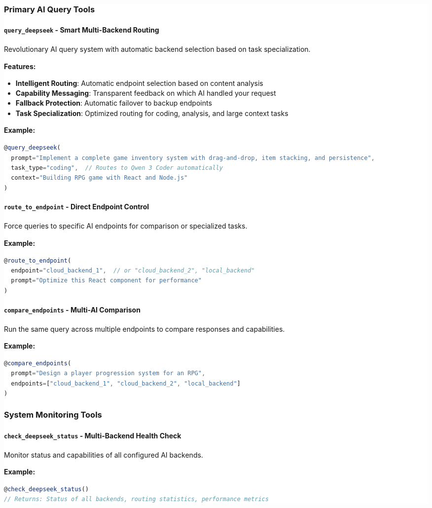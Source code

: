 ### Primary AI Query Tools

#### `query_deepseek` - **Smart Multi-Backend Routing**
Revolutionary AI query system with automatic backend selection based on task specialization.

**Features:**
- **Intelligent Routing**: Automatic endpoint selection based on content analysis
- **Capability Messaging**: Transparent feedback on which AI handled your request  
- **Fallback Protection**: Automatic failover to backup endpoints
- **Task Specialization**: Optimized routing for coding, analysis, and large context tasks

**Example:**
```javascript
@query_deepseek(
  prompt="Implement a complete game inventory system with drag-and-drop, item stacking, and persistence",
  task_type="coding",  // Routes to Qwen 3 Coder automatically
  context="Building RPG game with React and Node.js"
)
```

#### `route_to_endpoint` - **Direct Endpoint Control**
Force queries to specific AI endpoints for comparison or specialized tasks.

**Example:**
```javascript
@route_to_endpoint(
  endpoint="cloud_backend_1",  // or "cloud_backend_2", "local_backend"
  prompt="Optimize this React component for performance"
)
```

#### `compare_endpoints` - **Multi-AI Comparison**
Run the same query across multiple endpoints to compare responses and capabilities.

**Example:**
```javascript
@compare_endpoints(
  prompt="Design a player progression system for an RPG",
  endpoints=["cloud_backend_1", "cloud_backend_2", "local_backend"]
)
```

### System Monitoring Tools

#### `check_deepseek_status` - **Multi-Backend Health Check**
Monitor status and capabilities of all configured AI backends.

**Example:**
```javascript
@check_deepseek_status()
// Returns: Status of all backends, routing statistics, performance metrics
```
